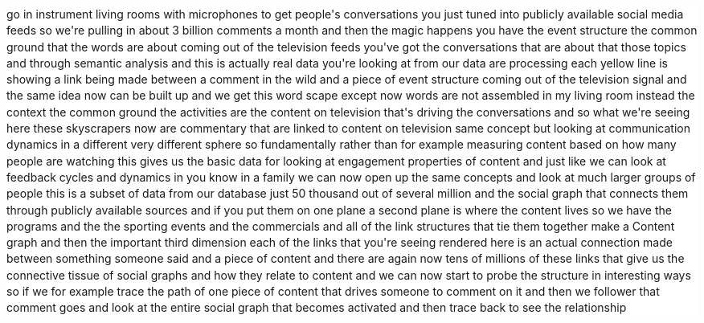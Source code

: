 go in instrument living rooms with
microphones to get people&#39;s
conversations you just tuned into
publicly available social media feeds so
we&#39;re pulling in about 3 billion
comments a month and then the magic
happens you have the event structure the
common ground that the words are about
coming out of the television feeds
you&#39;ve got the conversations that are
about that those topics and through
semantic analysis and this is actually
real data you&#39;re looking at from our
data are processing each yellow line is
showing a link being made between a
comment in the wild and a piece of event
structure coming out of the television
signal and the same idea now can be
built up and we get this word scape
except now words are not assembled in my
living room instead the context the
common ground the activities are the
content on television that&#39;s driving the
conversations and so what we&#39;re seeing
here these skyscrapers now are
commentary that are linked to content on
television same concept but looking at
communication dynamics in a different
very different sphere so fundamentally
rather than for example measuring
content based on how many people are
watching this gives us the basic data
for looking at engagement properties of
content and just like we can look at
feedback cycles and dynamics in you know
in a family we can now open up the same
concepts and look at much larger groups
of people this is a subset of data from
our database just 50 thousand out of
several million and the social graph
that connects them through publicly
available sources and if you put them on
one plane a second plane is where the
content lives so we have the programs
and the the sporting events and the
commercials and all of the link
structures that tie them together make a
Content graph
and then the important third dimension
each of the links that you&#39;re seeing
rendered here is an actual connection
made between something someone said and
a piece of content and there are again
now tens of millions of these links that
give us the connective tissue of social
graphs and how they relate to content
and we can now start to probe the
structure in interesting ways so if we
for example trace the path of one piece
of content that drives someone to
comment on it and then we follower that
comment goes and look at the entire
social graph that becomes activated and
then trace back to see the relationship